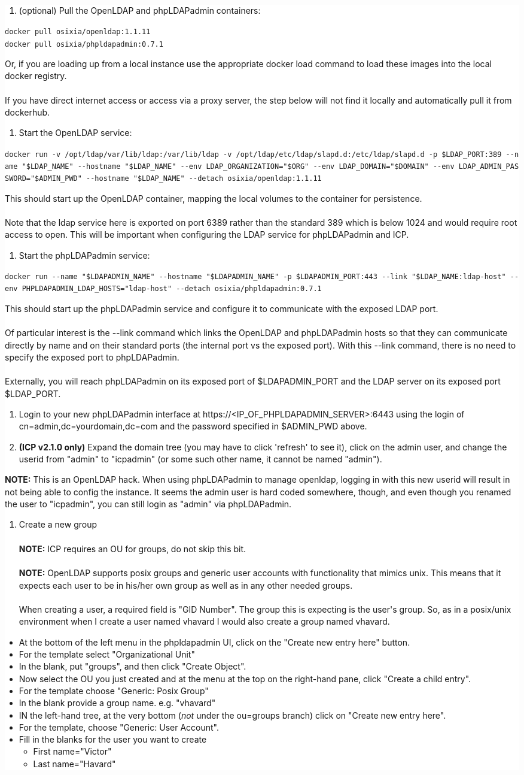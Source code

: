 1. (optional) Pull the OpenLDAP and phpLDAPadmin containers:
```
docker pull osixia/openldap:1.1.11
docker pull osixia/phpldapadmin:0.7.1
```
Or, if you are loading up from a local instance use the appropriate docker load command to load these images into the local docker registry.<br><br>If you have direct internet access or access via a proxy server, the step below will not find it locally and automatically pull it from dockerhub.

1. Start the OpenLDAP service:
```
docker run -v /opt/ldap/var/lib/ldap:/var/lib/ldap -v /opt/ldap/etc/ldap/slapd.d:/etc/ldap/slapd.d -p $LDAP_PORT:389 --name "$LDAP_NAME" --hostname "$LDAP_NAME" --env LDAP_ORGANIZATION="$ORG" --env LDAP_DOMAIN="$DOMAIN" --env LDAP_ADMIN_PASSWORD="$ADMIN_PWD" --hostname "$LDAP_NAME" --detach osixia/openldap:1.1.11
```
This should start up the OpenLDAP container, mapping the local volumes to the container for persistence.<br><br>Note that the ldap service here is exported on port 6389 rather than the standard 389 which is below 1024 and would require root access to open.  This will be important when configuring the LDAP service for phpLDAPadmin and ICP.

1. Start the phpLDAPadmin service:
```
docker run --name "$LDAPADMIN_NAME" --hostname "$LDAPADMIN_NAME" -p $LDAPADMIN_PORT:443 --link "$LDAP_NAME:ldap-host" --env PHPLDAPADMIN_LDAP_HOSTS="ldap-host" --detach osixia/phpldapadmin:0.7.1
```
This should start up the phpLDAPadmin service and configure it to communicate with the exposed LDAP port.<br><br>Of particular interest is the --link command which links the OpenLDAP and phpLDAPadmin hosts so that they can communicate directly by name and on their standard ports (the internal port vs the exposed port).  With this --link command, there is no need to specify the exposed port to phpLDAPadmin.<br><br>Externally, you will reach phpLDAPadmin on its exposed port of $LDAPADMIN_PORT and the LDAP server on its exposed port $LDAP_PORT.

1. Login to your new phpLDAPadmin interface at https://<IP_OF_PHPLDAPADMIN_SERVER>:6443 using the login of cn=admin,dc=yourdomain,dc=com and the password specified in $ADMIN_PWD above.

1. **(ICP v2.1.0 only)** Expand the domain tree (you may have to click 'refresh' to see it), click on the admin user, and change the userid from "admin" to "icpadmin" (or some such other name, it cannot be named "admin").

  **NOTE:** This is an OpenLDAP hack.  When using phpLDAPadmin to manage openldap, logging in with this new userid will result in not being able to config the instance.  It seems the admin user is hard coded somewhere, though, and even though you renamed the user to "icpadmin", you can still login as "admin" via phpLDAPadmin.

1. Create a new group<br><br>
**NOTE:** ICP requires an OU for groups, do not skip this bit.<br><br>
**NOTE:** OpenLDAP supports posix groups and generic user accounts with functionality that mimics unix.  This means that it expects each user to be in his/her own group as well as in any other needed groups.<br><br>
When creating a user, a required field is "GID Number". The group this is expecting is the user's group.  So, as in a posix/unix environment when I create a user named vhavard I would also create a group named vhavard.

 * At the bottom of the left menu in the phpldapadmin UI, click on the "Create new entry here" button.
 * For the template select "Organizational Unit"
 * In the blank, put "groups", and then click "Create Object".
 * Now select the OU you just created and at the menu at the top on the right-hand pane, click "Create a child entry".
 * For the template choose "Generic: Posix Group"
 * In the blank provide a group name. e.g. "vhavard"
 * IN the left-hand tree, at the very bottom (*not* under the ou=groups branch) click on "Create new entry here".
 * For the template, choose "Generic: User Account".
 * Fill in the blanks for the user you want to create
   * First name="Victor"
   * Last name="Havard"